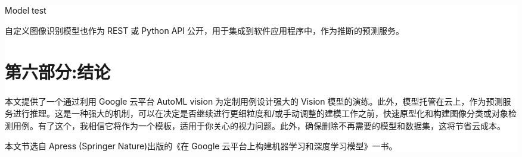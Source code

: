 Model test

自定义图像识别模型也作为 REST 或 Python API 公开，用于集成到软件应用程序中，作为推断的预测服务。

# 第六部分:结论

本文提供了一个通过利用 Google 云平台 AutoML vision 为定制用例设计强大的 Vision 模型的演练。此外，模型托管在云上，作为预测服务进行推理。这是一种强大的机制，可以在决定是否继续进行更细粒度和/或手动调整的建模工作之前，快速原型化和构建图像分类或对象检测用例。有了这个，我相信它将作为一个模板，适用于你关心的视力问题。此外，确保删除不再需要的模型和数据集，这将节省云成本。

本文节选自 Apress (Springer Nature)出版的《在 Google 云平台上构建机器学习和深度学习模型》一书。